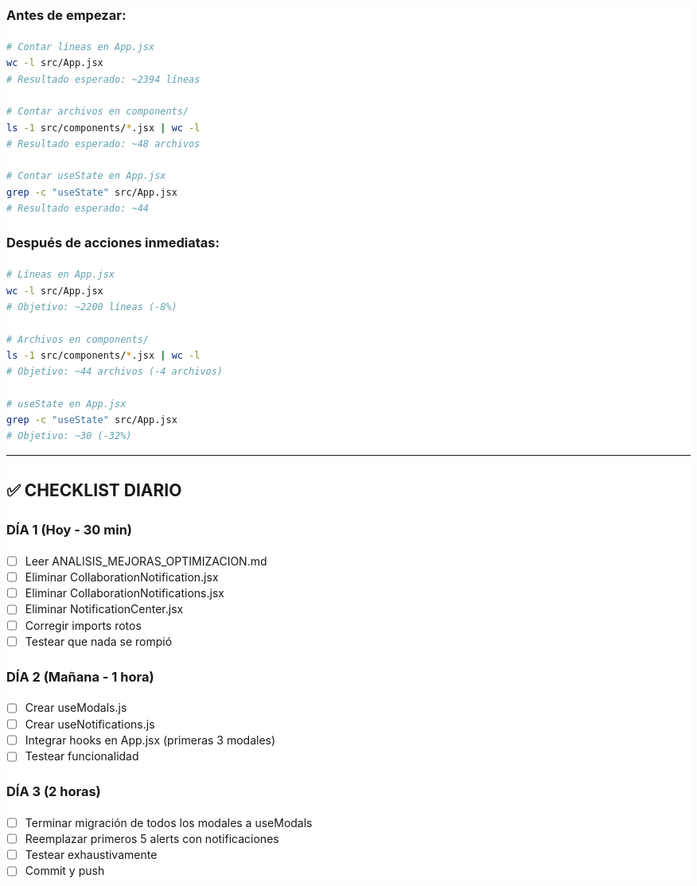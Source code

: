 ### Antes de empezar:
```bash
# Contar líneas en App.jsx
wc -l src/App.jsx
# Resultado esperado: ~2394 líneas

# Contar archivos en components/
ls -1 src/components/*.jsx | wc -l
# Resultado esperado: ~48 archivos

# Contar useState en App.jsx
grep -c "useState" src/App.jsx
# Resultado esperado: ~44
```

### Después de acciones inmediatas:
```bash
# Líneas en App.jsx
wc -l src/App.jsx
# Objetivo: ~2200 líneas (-8%)

# Archivos en components/
ls -1 src/components/*.jsx | wc -l
# Objetivo: ~44 archivos (-4 archivos)

# useState en App.jsx
grep -c "useState" src/App.jsx
# Objetivo: ~30 (-32%)
```

---

## ✅ CHECKLIST DIARIO

### DÍA 1 (Hoy - 30 min)
- [ ] Leer ANALISIS_MEJORAS_OPTIMIZACION.md
- [ ] Eliminar CollaborationNotification.jsx
- [ ] Eliminar CollaborationNotifications.jsx
- [ ] Eliminar NotificationCenter.jsx
- [ ] Corregir imports rotos
- [ ] Testear que nada se rompió

### DÍA 2 (Mañana - 1 hora)
- [ ] Crear useModals.js
- [ ] Crear useNotifications.js
- [ ] Integrar hooks en App.jsx (primeras 3 modales)
- [ ] Testear funcionalidad

### DÍA 3 (2 horas)
- [ ] Terminar migración de todos los modales a useModals
- [ ] Reemplazar primeros 5 alerts con notificaciones
- [ ] Testear exhaustivamente
- [ ] Commit y push
